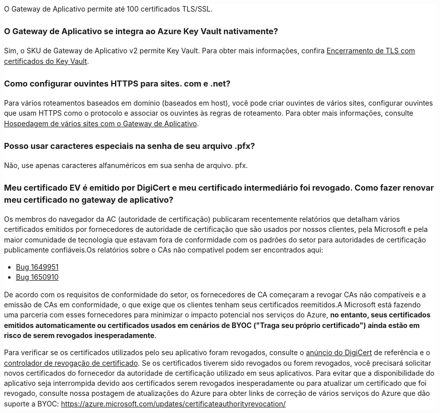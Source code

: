 O Gateway de Aplicativo permite até 100 certificados TLS/SSL.

### <a name="does-application-gateway-natively-integrate-with-azure-key-vault"></a>O Gateway de Aplicativo se integra ao Azure Key Vault nativamente?

Sim, o SKU de Gateway de Aplicativo v2 permite Key Vault. Para obter mais informações, confira [Encerramento de TLS com certificados do Key Vault](key-vault-certs.md).

### <a name="how-do-i-configure-https-listeners-for-com-and-net-sites"></a>Como configurar ouvintes HTTPS para sites. com e .net? 

Para vários roteamentos baseados em domínio (baseados em host), você pode criar ouvintes de vários sites, configurar ouvintes que usam HTTPS como o protocolo e associar os ouvintes às regras de roteamento. Para obter mais informações, consulte [Hospedagem de vários sites com o Gateway de Aplicativo](./multiple-site-overview.md).

### <a name="can-i-use-special-characters-in-my-pfx-file-password"></a>Posso usar caracteres especiais na senha de seu arquivo .pfx?

Não, use apenas caracteres alfanuméricos em sua senha de arquivo. pfx.

### <a name="my-ev-certificate-is-issued-by-digicert-and-my-intermediate-certificate-has-been-revoked-how-do-i-renew-my-certificate-on-application-gateway"></a>Meu certificado EV é emitido por DigiCert e meu certificado intermediário foi revogado. Como fazer renovar meu certificado no gateway de aplicativo?

Os membros do navegador da AC (autoridade de certificação) publicaram recentemente relatórios que detalham vários certificados emitidos por fornecedores de autoridade de certificação que são usados por nossos clientes, pela Microsoft e pela maior comunidade de tecnologia que estavam fora de conformidade com os padrões do setor para autoridades de certificação publicamente confiáveis.Os relatórios sobre o CAs não compatível podem ser encontrados aqui:  

* [Bug 1649951](https://bugzilla.mozilla.org/show_bug.cgi?id=1649951)
* [Bug 1650910](https://bugzilla.mozilla.org/show_bug.cgi?id=1650910)

De acordo com os requisitos de conformidade do setor, os fornecedores de CA começaram a revogar CAs não compatíveis e a emissão de CAs em conformidade, o que exige que os clientes tenham seus certificados reemitidos.A Microsoft está fazendo uma parceria com esses fornecedores para minimizar o impacto potencial nos serviços do Azure, **no entanto, seus certificados emitidos automaticamente ou certificados usados em cenários de BYOC ("Traga seu próprio certificado") ainda estão em risco de serem revogados inesperadamente**.

Para verificar se os certificados utilizados pelo seu aplicativo foram revogados, consulte o [anúncio do DigiCert](https://knowledge.digicert.com/alerts/DigiCert-ICA-Replacement) de referência e o [controlador de revogação de certificado](https://misissued.com/#revoked). Se os certificados tiverem sido revogados ou forem revogados, você precisará solicitar novos certificados do fornecedor da autoridade de certificação utilizado em seus aplicativos. Para evitar que a disponibilidade do aplicativo seja interrompida devido aos certificados serem revogados inesperadamente ou para atualizar um certificado que foi revogado, consulte nossa postagem de atualizações do Azure para obter links de correção de vários serviços do Azure que dão suporte a BYOC: https://azure.microsoft.com/updates/certificateauthorityrevocation/
